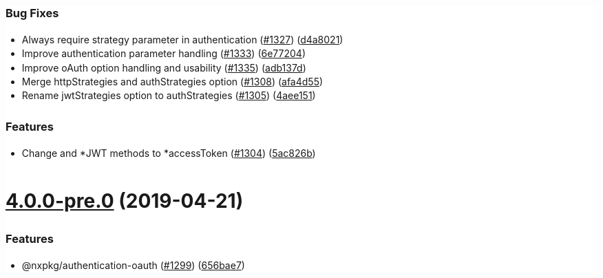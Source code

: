 ### Bug Fixes

- Always require strategy parameter in authentication ([#1327](https://github.com/nxpkg/nxpkg/issues/1327)) ([d4a8021](https://github.com/nxpkg/nxpkg/commit/d4a8021))
- Improve authentication parameter handling ([#1333](https://github.com/nxpkg/nxpkg/issues/1333)) ([6e77204](https://github.com/nxpkg/nxpkg/commit/6e77204))
- Improve oAuth option handling and usability ([#1335](https://github.com/nxpkg/nxpkg/issues/1335)) ([adb137d](https://github.com/nxpkg/nxpkg/commit/adb137d))
- Merge httpStrategies and authStrategies option ([#1308](https://github.com/nxpkg/nxpkg/issues/1308)) ([afa4d55](https://github.com/nxpkg/nxpkg/commit/afa4d55))
- Rename jwtStrategies option to authStrategies ([#1305](https://github.com/nxpkg/nxpkg/issues/1305)) ([4aee151](https://github.com/nxpkg/nxpkg/commit/4aee151))

### Features

- Change and *JWT methods to *accessToken ([#1304](https://github.com/nxpkg/nxpkg/issues/1304)) ([5ac826b](https://github.com/nxpkg/nxpkg/commit/5ac826b))

# [4.0.0-pre.0](https://github.com/nxpkg/nxpkg/compare/v3.2.0-pre.1...v4.0.0-pre.0) (2019-04-21)

### Features

- @nxpkg/authentication-oauth ([#1299](https://github.com/nxpkg/nxpkg/issues/1299)) ([656bae7](https://github.com/nxpkg/nxpkg/commit/656bae7))
